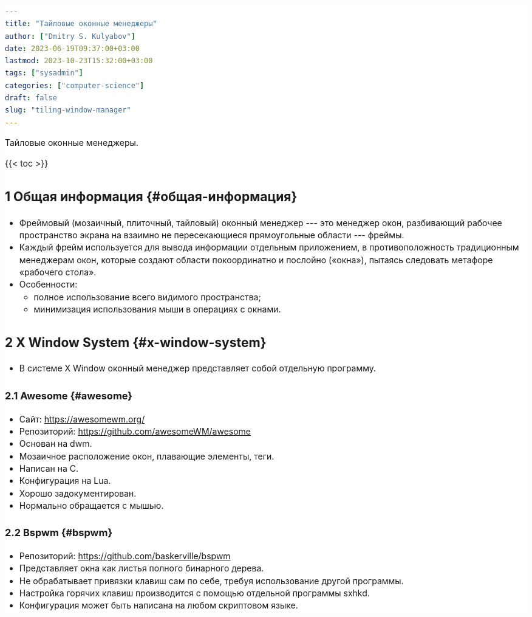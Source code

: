 ```yaml
---
title: "Тайловые оконные менеджеры"
author: ["Dmitry S. Kulyabov"]
date: 2023-06-19T09:37:00+03:00
lastmod: 2023-10-23T15:32:00+03:00
tags: ["sysadmin"]
categories: ["computer-science"]
draft: false
slug: "tiling-window-manager"
---
```


Тайловые оконные менеджеры.



{{< toc >}}


## <span class="section-num">1</span> Общая информация {#общая-информация}

-   Фреймовый (мозаичный, плиточный, тайловый) оконный менеджер --- это менеджер окон, разбивающий рабочее пространство экрана на взаимно не пересекающиеся прямоугольные области --- фреймы.
-   Каждый фрейм используется для вывода информации отдельным приложением, в противоположность традиционным менеджерам окон, которые создают области покоординатно и послойно («окна»), пытаясь следовать метафоре «рабочего стола».
-   Особенности:
    -   полное использование всего видимого пространства;
    -   минимизация использования мыши в операциях с окнами.


## <span class="section-num">2</span> X Window System {#x-window-system}

-   В системе X Window оконный менеджер представляет собой отдельную программу.


### <span class="section-num">2.1</span> Awesome {#awesome}

-   Сайт: <https://awesomewm.org/>
-   Репозиторий: <https://github.com/awesomeWM/awesome>
-   Основан на dwm.
-   Мозаичное расположение окон, плавающие элементы, теги.
-   Написан на C.
-   Конфигурация на Lua.
-   Хорошо задокументирован.
-   Нормально обращается с мышью.


### <span class="section-num">2.2</span> Bspwm {#bspwm}

-   Репозиторий: <https://github.com/baskerville/bspwm>
-   Представляет окна как листья полного бинарного дерева.
-   Не обрабатывает привязки клавиш сам по себе, требуя использование другой программы.
-   Настройка горячих клавиш производится с помощью отдельной программы sxhkd.
-   Конфигурация может быть написана на любом скриптовом языке.
